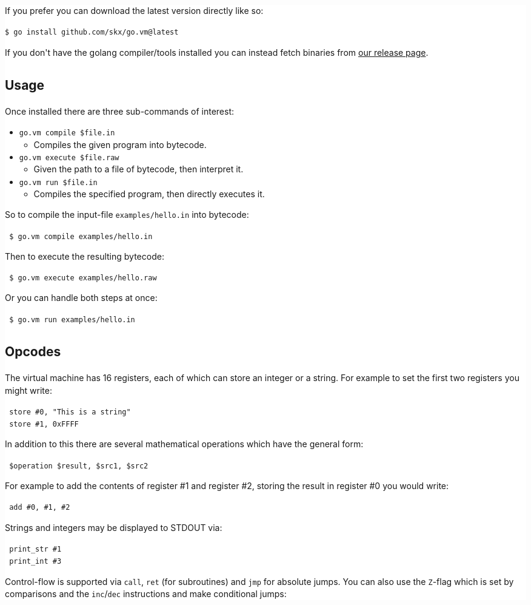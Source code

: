 If you prefer you can download the latest version directly like so:

```sh
$ go install github.com/skx/go.vm@latest
```

If you don't have the golang compiler/tools installed you can instead fetch binaries from [our release page](https://github.com/skx/go.vm/releases).



## Usage

Once installed there are three sub-commands of interest:

* `go.vm compile $file.in`
   * Compiles the given program into bytecode.
* `go.vm execute $file.raw`
   * Given the path to a file of bytecode, then interpret it.
* `go.vm run $file.in`
   * Compiles the specified program, then directly executes it.

So to compile the input-file `examples/hello.in` into bytecode:

     $ go.vm compile examples/hello.in

Then to execute the resulting bytecode:

     $ go.vm execute examples/hello.raw

Or you can handle both steps at once:

     $ go.vm run examples/hello.in


## Opcodes

The virtual machine has 16 registers, each of which can store an integer
or a string.  For example to set the first two registers you might write:

     store #0, "This is a string"
     store #1, 0xFFFF

In addition to this there are several mathematical operations which have
the general form:

     $operation $result, $src1, $src2

For example to add the contents of register #1 and register #2, storing
the result in register #0 you would write:

     add #0, #1, #2

Strings and integers may be displayed to STDOUT via:

     print_str #1
     print_int #3

Control-flow is supported via `call`, `ret` (for subroutines) and `jmp`
for absolute jumps.  You can also use the `Z`-flag which is set by
comparisons and the `inc`/`dec` instructions and make conditional jumps:
